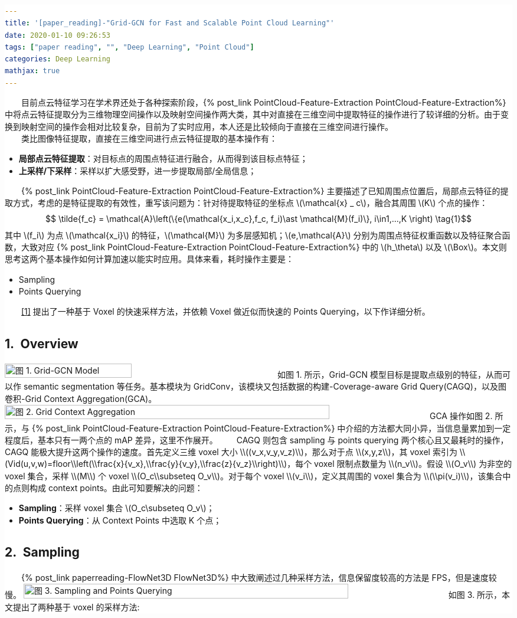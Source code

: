 ```yaml
---
title: '[paper_reading]-"Grid-GCN for Fast and Scalable Point Cloud Learning"'
date: 2020-01-10 09:26:53
tags: ["paper reading", "", "Deep Learning", "Point Cloud"]
categories: Deep Learning
mathjax: true
---
```


　　目前点云特征学习在学术界还处于各种探索阶段，{% post_link PointCloud-Feature-Extraction PointCloud-Feature-Extraction%} 中将点云特征提取分为三维物理空间操作以及映射空间操作两大类，其中对直接在三维空间中提取特征的操作进行了较详细的分析。由于变换到映射空间的操作会相对比较复杂，目前为了实时应用，本人还是比较倾向于直接在三维空间进行操作。  
　　类比图像特征提取，直接在三维空间进行点云特征提取的基本操作有：

- **局部点云特征提取**：对目标点的周围点特征进行融合，从而得到该目标点特征；
- **上采样/下采样**：采样以扩大感受野，进一步提取局部/全局信息；

　　{% post_link PointCloud-Feature-Extraction PointCloud-Feature-Extraction%} 主要描述了已知周围点位置后，局部点云特征的提取方式，考虑的是特征提取的有效性，重写该问题为：针对待提取特征的坐标点 \\(\\mathcal{x} _ c\\)，融合其周围 \\(K\\) 个点的操作：
$$ \tilde{f_c} = \mathcal{A}\left(\{e(\mathcal{x_i,x_c},f_c, f_i)\ast \mathcal{M}(f_i)\}, i\in1,...,K \right) \tag{1}$$
其中 \\(f_i\\) 为点 \\(\\mathcal{x_i}\\) 的特征，\\(\\mathcal{M}\\) 为多层感知机；\\(e,\\mathcal{A}\\) 分别为周围点特征权重函数以及特征聚合函数，大致对应 {% post_link PointCloud-Feature-Extraction PointCloud-Feature-Extraction%} 中的 \\(h_\\theta\\) 以及 \\(\\Box\\)。本文则思考这两个基本操作如何计算加速以能实时应用。具体来看，耗时操作主要是：

- Sampling
- Points Querying

　　<a href="#1" id="1ref">[1]</a> 提出了一种基于 Voxel 的快速采样方法，并依赖 Voxel 做近似而快速的 Points Querying，以下作详细分析。

## 1.&ensp;Overview
<img src="grid-gcn.png" width="50%" height="50%" title="图 1. Grid-GCN Model">
　　如图 1. 所示，Grid-GCN 模型目标是提取点级别的特征，从而可以作 semantic segmentation 等任务。基本模块为 GridConv，该模块又包括数据的构建-Coverage-aware Grid Query(CAGQ)，以及图卷积-Grid Context Aggregation(GCA)。
<img src="feature.png" width="80%" height="80%" title="图 2. Grid Context Aggregation">
　　GCA 操作如图 2. 所示，与 {% post_link PointCloud-Feature-Extraction PointCloud-Feature-Extraction%} 中介绍的方法都大同小异，当信息量累加到一定程度后，基本只有一两个点的 mAP 差异，这里不作展开。  
　　CAGQ 则包含 sampling 与 points querying 两个核心且又最耗时的操作，CAGQ 能极大提升这两个操作的速度。首先定义三维 voxel 大小 \\((v_x,v_y,v_z)\\)，那么对于点 \\(x,y,z\\)，其 voxel 索引为 \\(Vid(u,v,w)=floor\\left(\\frac{x}{v_x},\\frac{y}{v_y},\\frac{z}{v_z}\\right)\\)，每个 voxel 限制点数量为 \\(n_v\\)。假设 \\(O_v\\) 为非空的 voxel 集合，采样 \\(M\\) 个 voxel \\(O_c\\subseteq O_v\\)。对于每个 voxel \\(v_i\\)，定义其周围的 voxel 集合为 \\(\\pi(v_i)\\)，该集合中的点则构成 context points。由此可知要解决的问题：

- **Sampling**：采样 voxel 集合 \\(O_c\\subseteq O_v\\)；
- **Points Querying**：从 Context Points 中选取 K 个点；

## 2.&ensp;Sampling
　　{% post_link paperreading-FlowNet3D FlowNet3D%} 中大致阐述过几种采样方法，信息保留度较高的方法是 FPS，但是速度较慢。
<img src="sample2query.png" width="80%" height="80%" title="图 3. Sampling and Points Querying">
　　如图 3. 所示，本文提出了两种基于 voxel 的采样方法:
